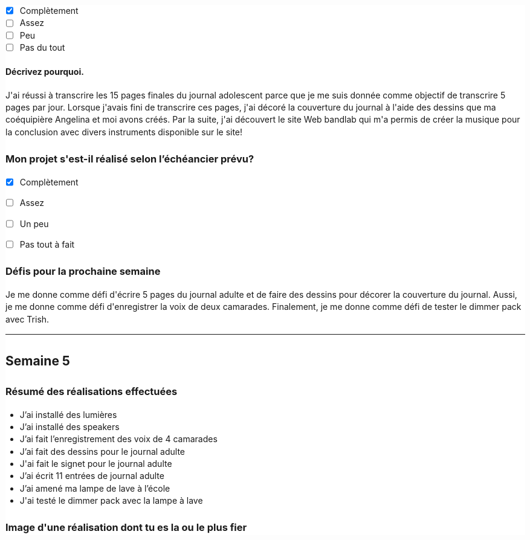 - [x] Complètement
- [ ] Assez
- [ ] Peu
- [ ] Pas du tout

#### Décrivez pourquoi.
J'ai réussi à transcrire les 15 pages finales du journal adolescent parce que je me suis donnée comme objectif de transcrire 5 pages par jour. Lorsque j'avais fini de transcrire ces pages, j'ai décoré la couverture du journal à l'aide des dessins que ma coéquipière Angelina et moi avons créés. Par la suite, j'ai découvert le site Web bandlab qui m'a permis de créer la musique pour la conclusion avec divers instruments disponible sur le site!


### Mon projet s'est-il réalisé selon l’échéancier prévu?

- [x] Complètement
- [ ] Assez
- [ ] Un peu
- [ ] Pas tout à fait


### Défis pour la prochaine semaine
Je me donne comme défi d'écrire 5 pages du journal adulte et de faire des dessins pour décorer la couverture du journal. Aussi, je me donne comme défi d'enregistrer la voix de deux camarades. Finalement, je me donne comme défi de tester le dimmer pack avec Trish.


---
## Semaine 5
### Résumé des réalisations effectuées
- J’ai installé des lumières
- J’ai installé des speakers
- J’ai fait l’enregistrement des voix de 4 camarades
- J’ai fait des dessins pour le journal adulte
- J'ai fait le signet pour le journal adulte
- J’ai écrit 11 entrées de journal adulte
- J’ai amené ma lampe de lave à l’école
- J'ai testé le dimmer pack avec la lampe à lave


### Image d'une réalisation dont tu es la ou le plus fier
